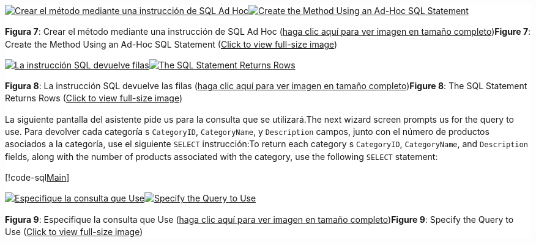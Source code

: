 
<span data-ttu-id="f9a66-211">[![Crear el método mediante una instrucción de SQL Ad Hoc](master-detail-using-a-bulleted-list-of-master-records-with-a-details-datalist-cs/_static/image18.png)](master-detail-using-a-bulleted-list-of-master-records-with-a-details-datalist-cs/_static/image17.png)</span><span class="sxs-lookup"><span data-stu-id="f9a66-211">[![Create the Method Using an Ad-Hoc SQL Statement](master-detail-using-a-bulleted-list-of-master-records-with-a-details-datalist-cs/_static/image18.png)](master-detail-using-a-bulleted-list-of-master-records-with-a-details-datalist-cs/_static/image17.png)</span></span>

<span data-ttu-id="f9a66-212">**Figura 7**: Crear el método mediante una instrucción de SQL Ad Hoc ([haga clic aquí para ver imagen en tamaño completo](master-detail-using-a-bulleted-list-of-master-records-with-a-details-datalist-cs/_static/image19.png))</span><span class="sxs-lookup"><span data-stu-id="f9a66-212">**Figure 7**: Create the Method Using an Ad-Hoc SQL Statement ([Click to view full-size image](master-detail-using-a-bulleted-list-of-master-records-with-a-details-datalist-cs/_static/image19.png))</span></span>


<span data-ttu-id="f9a66-213">[![La instrucción SQL devuelve filas](master-detail-using-a-bulleted-list-of-master-records-with-a-details-datalist-cs/_static/image21.png)](master-detail-using-a-bulleted-list-of-master-records-with-a-details-datalist-cs/_static/image20.png)</span><span class="sxs-lookup"><span data-stu-id="f9a66-213">[![The SQL Statement Returns Rows](master-detail-using-a-bulleted-list-of-master-records-with-a-details-datalist-cs/_static/image21.png)](master-detail-using-a-bulleted-list-of-master-records-with-a-details-datalist-cs/_static/image20.png)</span></span>

<span data-ttu-id="f9a66-214">**Figura 8**: La instrucción SQL devuelve las filas ([haga clic aquí para ver imagen en tamaño completo](master-detail-using-a-bulleted-list-of-master-records-with-a-details-datalist-cs/_static/image22.png))</span><span class="sxs-lookup"><span data-stu-id="f9a66-214">**Figure 8**: The SQL Statement Returns Rows ([Click to view full-size image](master-detail-using-a-bulleted-list-of-master-records-with-a-details-datalist-cs/_static/image22.png))</span></span>


<span data-ttu-id="f9a66-215">La siguiente pantalla del asistente pide us para la consulta que se utilizará.</span><span class="sxs-lookup"><span data-stu-id="f9a66-215">The next wizard screen prompts us for the query to use.</span></span> <span data-ttu-id="f9a66-216">Para devolver cada categoría s `CategoryID`, `CategoryName`, y `Description` campos, junto con el número de productos asociados a la categoría, use el siguiente `SELECT` instrucción:</span><span class="sxs-lookup"><span data-stu-id="f9a66-216">To return each category s `CategoryID`, `CategoryName`, and `Description` fields, along with the number of products associated with the category, use the following `SELECT` statement:</span></span>


[!code-sql[Main](master-detail-using-a-bulleted-list-of-master-records-with-a-details-datalist-cs/samples/sample7.sql)]


<span data-ttu-id="f9a66-217">[![Especifique la consulta que Use](master-detail-using-a-bulleted-list-of-master-records-with-a-details-datalist-cs/_static/image24.png)](master-detail-using-a-bulleted-list-of-master-records-with-a-details-datalist-cs/_static/image23.png)</span><span class="sxs-lookup"><span data-stu-id="f9a66-217">[![Specify the Query to Use](master-detail-using-a-bulleted-list-of-master-records-with-a-details-datalist-cs/_static/image24.png)](master-detail-using-a-bulleted-list-of-master-records-with-a-details-datalist-cs/_static/image23.png)</span></span>

<span data-ttu-id="f9a66-218">**Figura 9**: Especifique la consulta que Use ([haga clic aquí para ver imagen en tamaño completo](master-detail-using-a-bulleted-list-of-master-records-with-a-details-datalist-cs/_static/image25.png))</span><span class="sxs-lookup"><span data-stu-id="f9a66-218">**Figure 9**: Specify the Query to Use ([Click to view full-size image](master-detail-using-a-bulleted-list-of-master-records-with-a-details-datalist-cs/_static/image25.png))</span></span>
